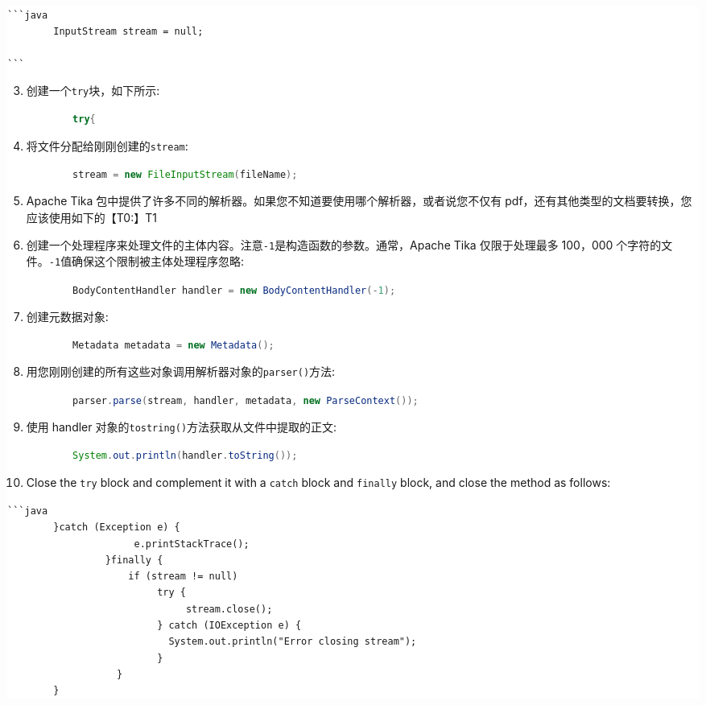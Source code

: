     ```java
            InputStream stream = null; 

    ```

3.  创建一个`try`块，如下所示:

    ```java
            try{ 

    ```

4.  将文件分配给刚刚创建的`stream`:

    ```java
            stream = new FileInputStream(fileName); 

    ```

5.  Apache Tika 包中提供了许多不同的解析器。如果您不知道要使用哪个解析器，或者说您不仅有 pdf，还有其他类型的文档要转换，您应该使用如下的【T0:】T1
6.  创建一个处理程序来处理文件的主体内容。注意`-1`是构造函数的参数。通常，Apache Tika 仅限于处理最多 100，000 个字符的文件。`-1`值确保这个限制被主体处理程序忽略:

    ```java
            BodyContentHandler handler = new BodyContentHandler(-1); 

    ```

7.  创建元数据对象:

    ```java
            Metadata metadata = new Metadata(); 

    ```

8.  用您刚刚创建的所有这些对象调用解析器对象的`parser()`方法:

    ```java
            parser.parse(stream, handler, metadata, new ParseContext()); 

    ```

9.  使用 handler 对象的`tostring()`方法获取从文件中提取的正文:

    ```java
            System.out.println(handler.toString()); 

    ```

10.  Close the `try` block and complement it with a `catch` block and `finally` block, and close the method as follows:

    ```java
            }catch (Exception e) { 
                          e.printStackTrace(); 
                     }finally { 
                         if (stream != null) 
                              try { 
                                   stream.close(); 
                              } catch (IOException e) { 
                                System.out.println("Error closing stream"); 
                              } 
                       } 
            } 
